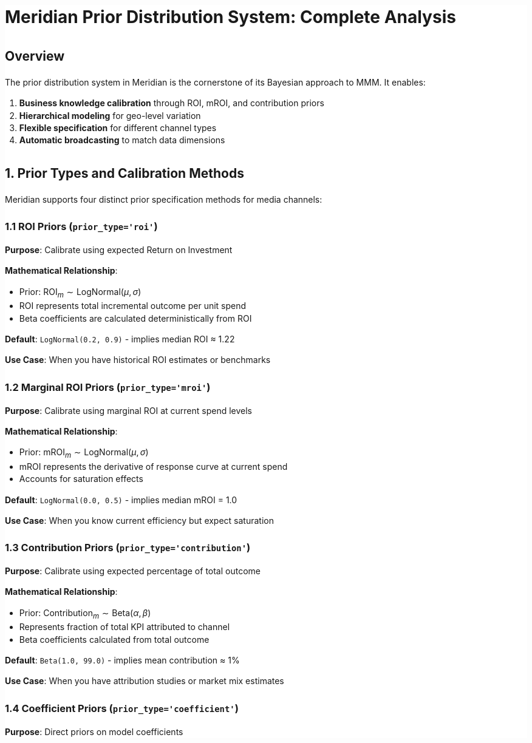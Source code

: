 # Meridian Prior Distribution System: Complete Analysis

## Overview

The prior distribution system in Meridian is the cornerstone of its Bayesian approach to MMM. It enables:
1. **Business knowledge calibration** through ROI, mROI, and contribution priors
2. **Hierarchical modeling** for geo-level variation
3. **Flexible specification** for different channel types
4. **Automatic broadcasting** to match data dimensions

## 1. Prior Types and Calibration Methods

Meridian supports four distinct prior specification methods for media channels:

### 1.1 ROI Priors (`prior_type='roi'`)
**Purpose**: Calibrate using expected Return on Investment

**Mathematical Relationship**:
- Prior: $\text{ROI}_m \sim \text{LogNormal}(\mu, \sigma)$
- ROI represents total incremental outcome per unit spend
- Beta coefficients are calculated deterministically from ROI

**Default**: `LogNormal(0.2, 0.9)` - implies median ROI ≈ 1.22

**Use Case**: When you have historical ROI estimates or benchmarks

### 1.2 Marginal ROI Priors (`prior_type='mroi'`)
**Purpose**: Calibrate using marginal ROI at current spend levels

**Mathematical Relationship**:
- Prior: $\text{mROI}_m \sim \text{LogNormal}(\mu, \sigma)$
- mROI represents the derivative of response curve at current spend
- Accounts for saturation effects

**Default**: `LogNormal(0.0, 0.5)` - implies median mROI = 1.0

**Use Case**: When you know current efficiency but expect saturation

### 1.3 Contribution Priors (`prior_type='contribution'`)
**Purpose**: Calibrate using expected percentage of total outcome

**Mathematical Relationship**:
- Prior: $\text{Contribution}_m \sim \text{Beta}(\alpha, \beta)$
- Represents fraction of total KPI attributed to channel
- Beta coefficients calculated from total outcome

**Default**: `Beta(1.0, 99.0)` - implies mean contribution ≈ 1%

**Use Case**: When you have attribution studies or market mix estimates

### 1.4 Coefficient Priors (`prior_type='coefficient'`)
**Purpose**: Direct priors on model coefficients
